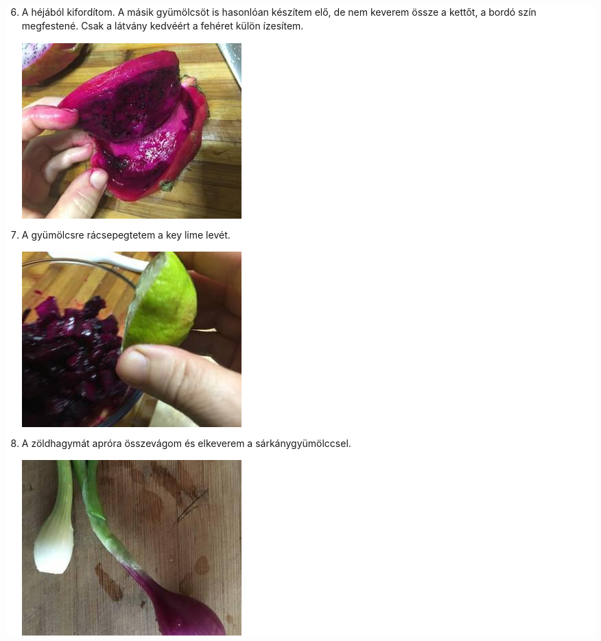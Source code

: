 6. A héjából kifordítom. A másik gyümölcsöt is hasonlóan készítem elő, de nem keverem össze a kettőt, a bordó szín megfestené. Csak a látvány kedvéért a fehéret külön ízesítem.
 
    <p><img width="320" height="256" align="left" src="/img/full/9e016851c1b8bc96bc25cf50a7583ac9944a7a9c.jpg"/></p><div style="clear: both"/>

7. A gyümölcsre rácsepegtetem a key lime levét.
 
    <p><img width="320" height="256" align="left" src="/img/full/4abb1b986380ff9a9bec813326723afcd1b637ba.jpg"/></p><div style="clear: both"/>

8. A zöldhagymát apróra összevágom és elkeverem a sárkánygyümölccsel.
 
    <p><img width="320" height="256" align="left" src="/img/full/c1c9d79b19f11fd8df6f75e8a22d2b67f1cb90d4.jpg"/></p><div style="clear: both"/>
